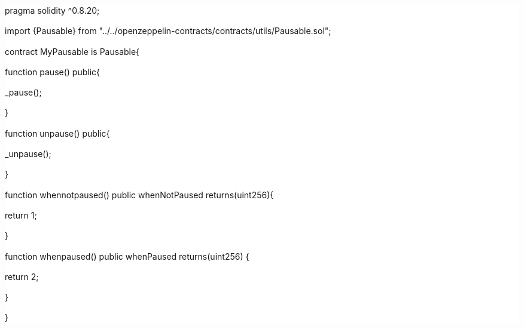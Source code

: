 pragma solidity ^0.8.20;

import {Pausable} from "../../openzeppelin-contracts/contracts/utils/Pausable.sol";

contract MyPausable is Pausable{

function pause() public{

\_pause();

}

function unpause() public{

\_unpause();

}

function whennotpaused() public whenNotPaused returns(uint256){

return 1;

}

function whenpaused() public whenPaused returns(uint256) {

return 2;

}

}
